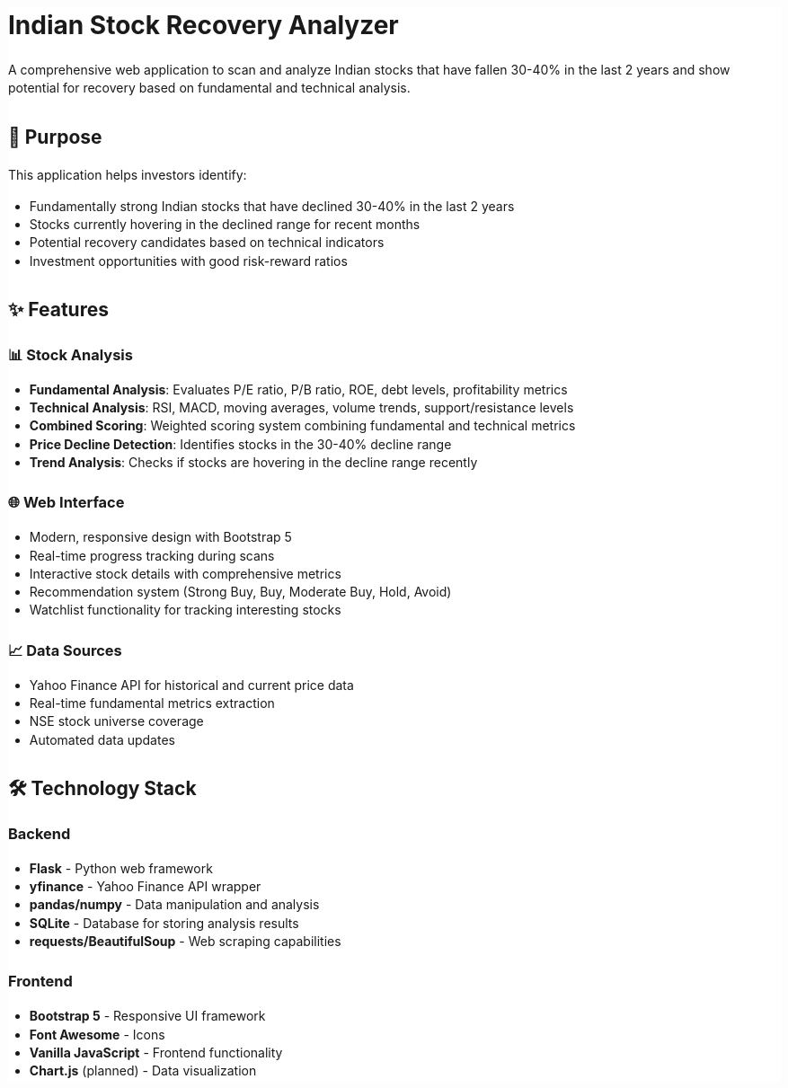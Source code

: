 # Indian Stock Recovery Analyzer

A comprehensive web application to scan and analyze Indian stocks that have fallen 30-40% in the last 2 years and show potential for recovery based on fundamental and technical analysis.

## 🎯 Purpose

This application helps investors identify:
- Fundamentally strong Indian stocks that have declined 30-40% in the last 2 years
- Stocks currently hovering in the declined range for recent months
- Potential recovery candidates based on technical indicators
- Investment opportunities with good risk-reward ratios

## ✨ Features

### 📊 Stock Analysis
- **Fundamental Analysis**: Evaluates P/E ratio, P/B ratio, ROE, debt levels, profitability metrics
- **Technical Analysis**: RSI, MACD, moving averages, volume trends, support/resistance levels
- **Combined Scoring**: Weighted scoring system combining fundamental and technical metrics
- **Price Decline Detection**: Identifies stocks in the 30-40% decline range
- **Trend Analysis**: Checks if stocks are hovering in the decline range recently

### 🌐 Web Interface
- Modern, responsive design with Bootstrap 5
- Real-time progress tracking during scans
- Interactive stock details with comprehensive metrics
- Recommendation system (Strong Buy, Buy, Moderate Buy, Hold, Avoid)
- Watchlist functionality for tracking interesting stocks

### 📈 Data Sources
- Yahoo Finance API for historical and current price data
- Real-time fundamental metrics extraction
- NSE stock universe coverage
- Automated data updates

## 🛠 Technology Stack

### Backend
- **Flask** - Python web framework
- **yfinance** - Yahoo Finance API wrapper
- **pandas/numpy** - Data manipulation and analysis
- **SQLite** - Database for storing analysis results
- **requests/BeautifulSoup** - Web scraping capabilities

### Frontend
- **Bootstrap 5** - Responsive UI framework
- **Font Awesome** - Icons
- **Vanilla JavaScript** - Frontend functionality
- **Chart.js** (planned) - Data visualization
